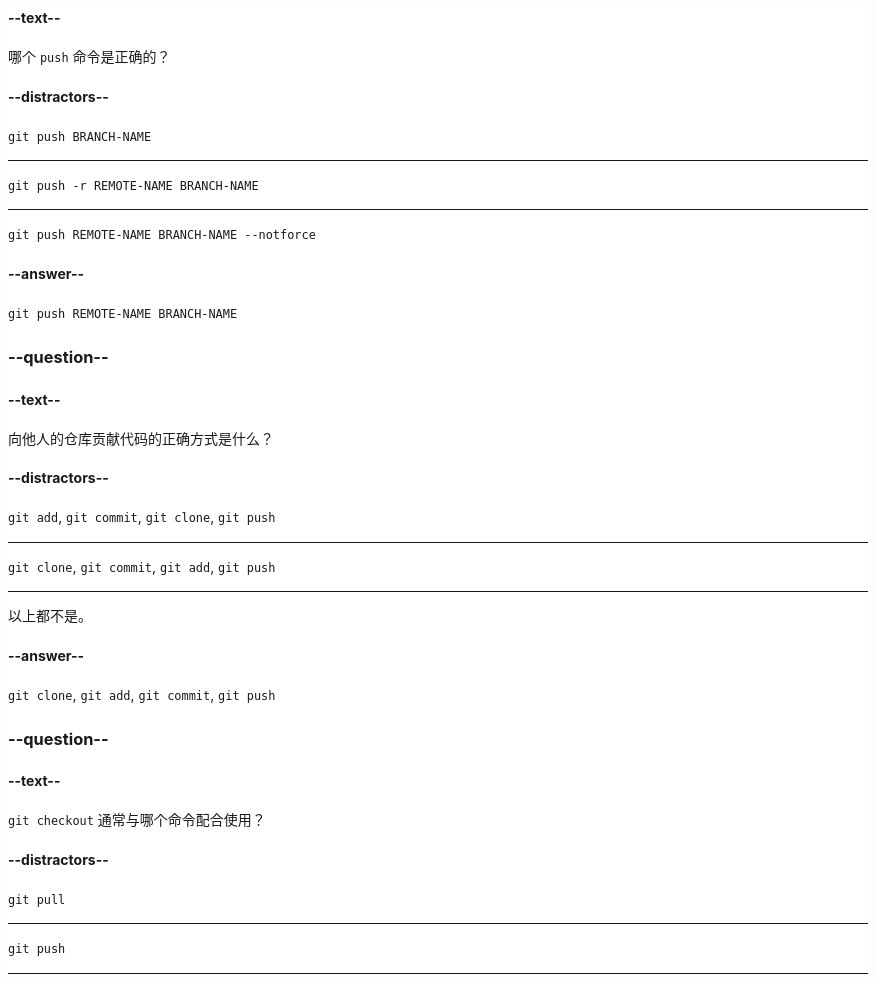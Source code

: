 #### --text--

哪个 `push` 命令是正确的？

#### --distractors--

`git push BRANCH-NAME`

---

`git push -r REMOTE-NAME BRANCH-NAME`

---

`git push REMOTE-NAME BRANCH-NAME --notforce`

#### --answer--

`git push REMOTE-NAME BRANCH-NAME`

### --question--

#### --text--

向他人的仓库贡献代码的正确方式是什么？

#### --distractors--

`git add`, `git commit`, `git clone`, `git push`

---

`git clone`, `git commit`, `git add`, `git push`

---

以上都不是。

#### --answer--

`git clone`, `git add`, `git commit`, `git push`

### --question--

#### --text--

`git checkout` 通常与哪个命令配合使用？

#### --distractors--

`git pull`

---

`git push`

---

